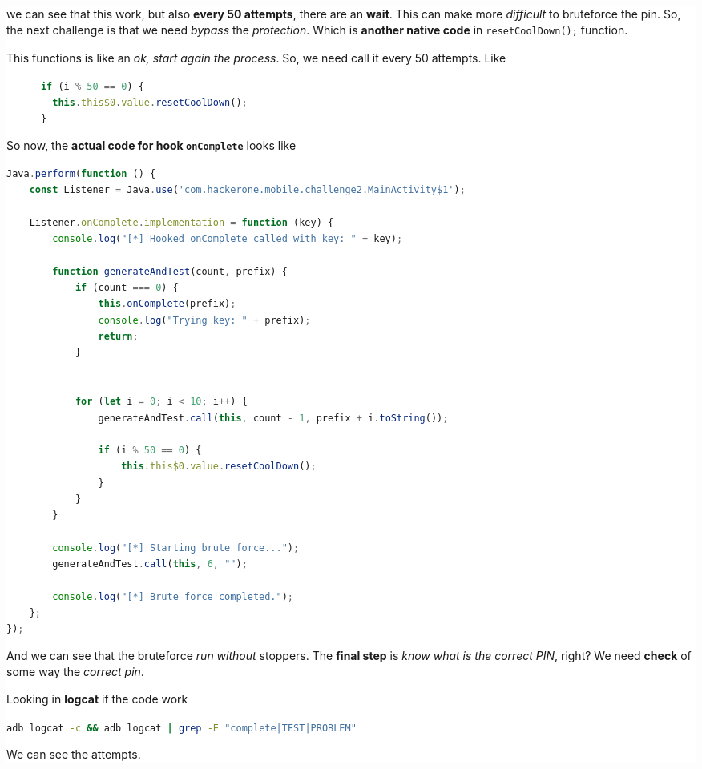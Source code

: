 we can see that this work, but also **every 50 attempts**, there are an **wait**. This can make more *difficult* to bruteforce the pin.
So, the next challenge is that we need *bypass* the *protection*.
Which is **another native code** in `resetCoolDown();` function.

This functions is like an *ok, start again the process*. So, we need call it every 50 attempts. Like
```javascript
      if (i % 50 == 0) {
        this.this$0.value.resetCoolDown();
      }
```

So now, the **actual code for hook `onComplete`** looks like
```javascript
Java.perform(function () {
    const Listener = Java.use('com.hackerone.mobile.challenge2.MainActivity$1');

    Listener.onComplete.implementation = function (key) {
        console.log("[*] Hooked onComplete called with key: " + key);

        function generateAndTest(count, prefix) {
            if (count === 0) {
                this.onComplete(prefix);
                console.log("Trying key: " + prefix);
                return;
            }


            for (let i = 0; i < 10; i++) {
                generateAndTest.call(this, count - 1, prefix + i.toString());

                if (i % 50 == 0) {
                	this.this$0.value.resetCoolDown();
             	}
            }
        }

        console.log("[*] Starting brute force...");
        generateAndTest.call(this, 6, "");

        console.log("[*] Brute force completed.");
    };
});
```

And we can see that the bruteforce *run without* stoppers.
The **final step** is *know what is the correct PIN*, right? We need **check** of some way the *correct pin*.

Looking in **logcat** if the code work
```bash
adb logcat -c && adb logcat | grep -E "complete|TEST|PROBLEM"
```
We can see the attempts.
